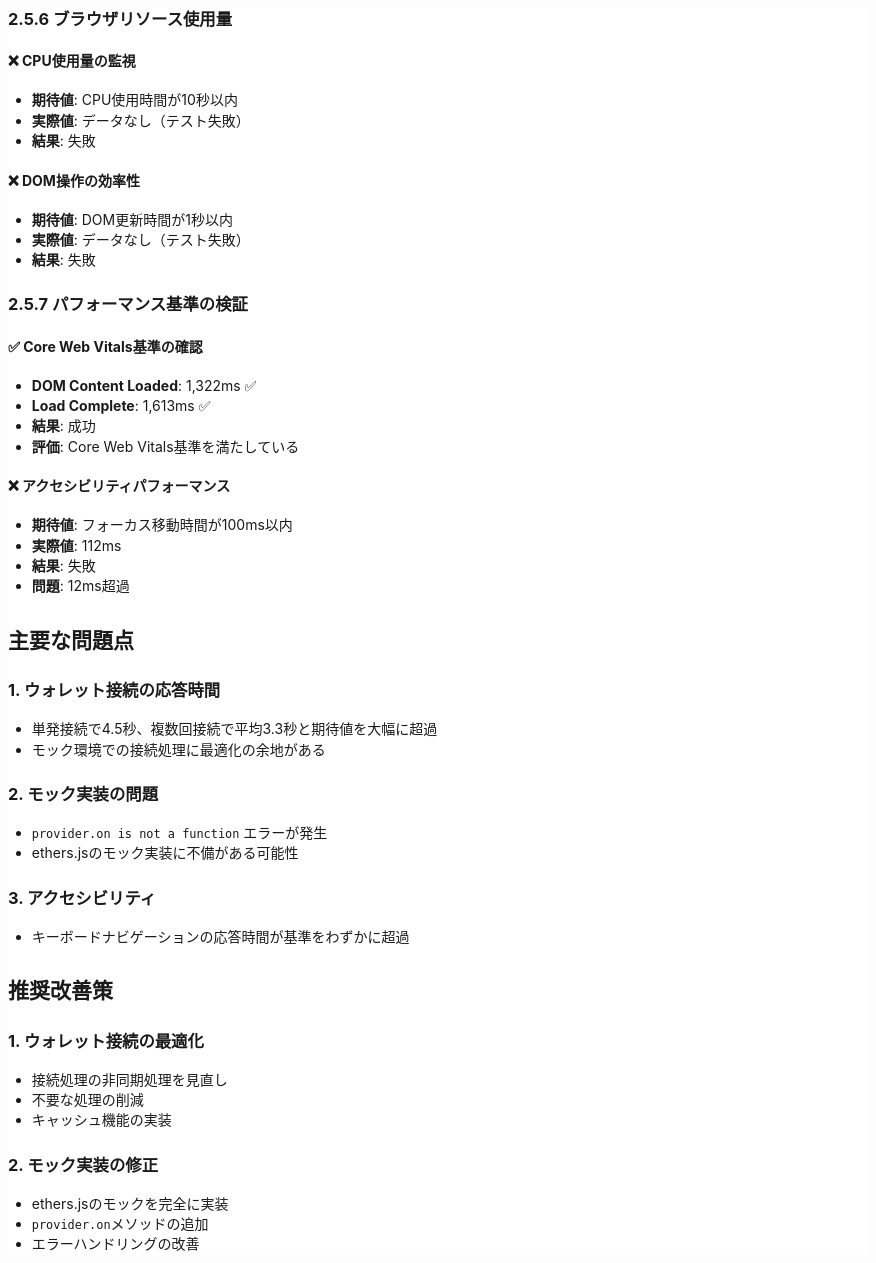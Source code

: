 ### 2.5.6 ブラウザリソース使用量

#### ❌ CPU使用量の監視
- **期待値**: CPU使用時間が10秒以内
- **実際値**: データなし（テスト失敗）
- **結果**: 失敗

#### ❌ DOM操作の効率性
- **期待値**: DOM更新時間が1秒以内
- **実際値**: データなし（テスト失敗）
- **結果**: 失敗

### 2.5.7 パフォーマンス基準の検証

#### ✅ Core Web Vitals基準の確認
- **DOM Content Loaded**: 1,322ms ✅
- **Load Complete**: 1,613ms ✅
- **結果**: 成功
- **評価**: Core Web Vitals基準を満たしている

#### ❌ アクセシビリティパフォーマンス
- **期待値**: フォーカス移動時間が100ms以内
- **実際値**: 112ms
- **結果**: 失敗
- **問題**: 12ms超過

## 主要な問題点

### 1. ウォレット接続の応答時間
- 単発接続で4.5秒、複数回接続で平均3.3秒と期待値を大幅に超過
- モック環境での接続処理に最適化の余地がある

### 2. モック実装の問題
- `provider.on is not a function` エラーが発生
- ethers.jsのモック実装に不備がある可能性

### 3. アクセシビリティ
- キーボードナビゲーションの応答時間が基準をわずかに超過

## 推奨改善策

### 1. ウォレット接続の最適化
- 接続処理の非同期処理を見直し
- 不要な処理の削減
- キャッシュ機能の実装

### 2. モック実装の修正
- ethers.jsのモックを完全に実装
- `provider.on`メソッドの追加
- エラーハンドリングの改善
